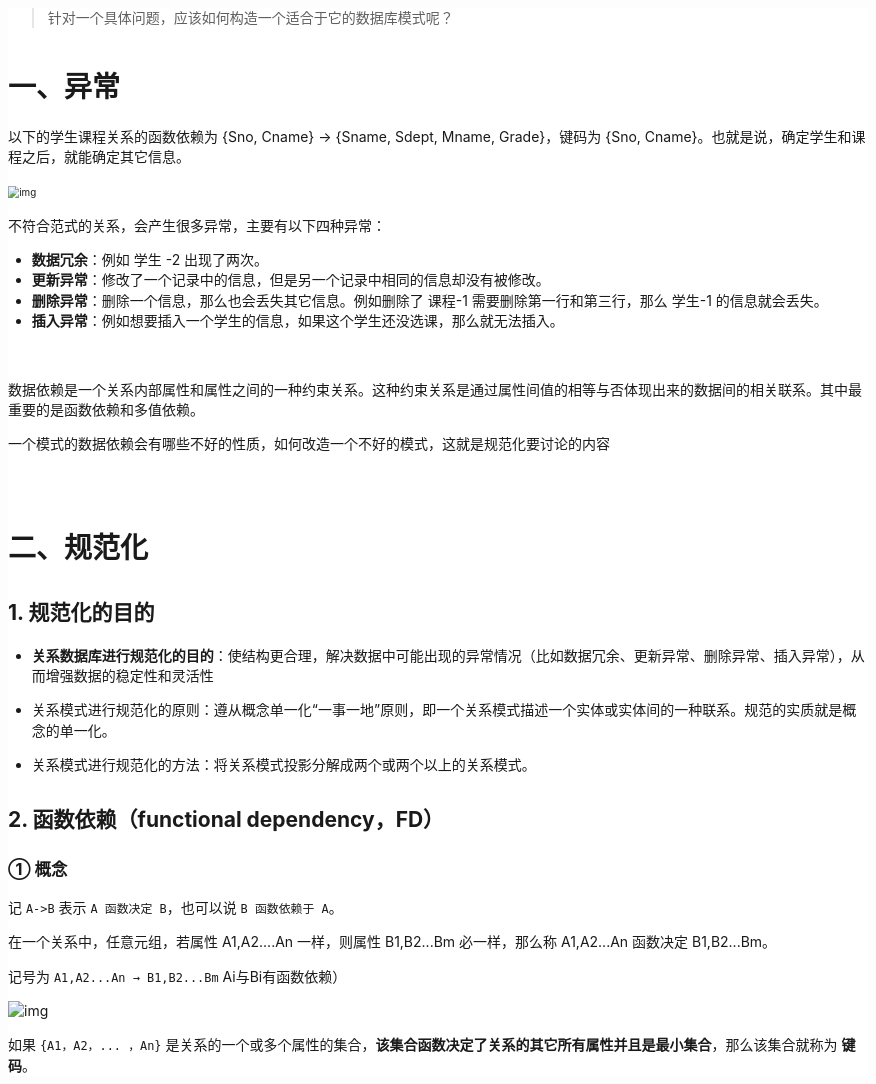> 针对一个具体问题，应该如何构造一个适合于它的数据库模式呢？

# 一、异常

以下的学生课程关系的函数依赖为 {Sno, Cname} -> {Sname, Sdept, Mname, Grade}，键码为 {Sno, Cname}。也就是说，确定学生和课程之后，就能确定其它信息。



<img src="https://cdn.nlark.com/yuque/0/2020/png/1237282/1586069534079-7d87b554-ecf7-4201-b0a6-1d2bb51a16aa.png" alt="img" style="zoom:70%;" />



不符合范式的关系，会产生很多异常，主要有以下四种异常：

- **数据冗余**：例如 学生 -2 出现了两次。
- **更新异常**：修改了一个记录中的信息，但是另一个记录中相同的信息却没有被修改。
- **删除异常**：删除一个信息，那么也会丢失其它信息。例如删除了 课程-1 需要删除第一行和第三行，那么 学生-1 的信息就会丢失。
- **插入异常**：例如想要插入一个学生的信息，如果这个学生还没选课，那么就无法插入。

<br>

数据依赖是一个关系内部属性和属性之间的一种约束关系。这种约束关系是通过属性间值的相等与否体现出来的数据间的相关联系。其中最重要的是函数依赖和多值依赖。

一个模式的数据依赖会有哪些不好的性质，如何改造一个不好的模式，这就是规范化要讨论的内容

<br>



# 二、规范化

## 1. 规范化的目的

- **关系数据库进行规范化的目的**：使结构更合理，解决数据中可能出现的异常情况（比如数据冗余、更新异常、删除异常、插入异常），从而增强数据的稳定性和灵活性

- 关系模式进行规范化的原则：遵从概念单一化“一事一地”原则，即一个关系模式描述一个实体或实体间的一种联系。规范的实质就是概念的单一化。

- 关系模式进行规范化的方法：将关系模式投影分解成两个或两个以上的关系模式。

## 2. 函数依赖（functional dependency，FD）

### ① 概念

记 `A->B` 表示 `A 函数决定 B`，也可以说 `B 函数依赖于 A`。



在一个关系中，任意元组，若属性 A1,A2....An 一样，则属性 B1,B2...Bm 必一样，那么称 A1,A2...An 函数决定 B1,B2...Bm。

记号为 `A1,A2...An → B1,B2...Bm` Ai与Bi有函数依赖）



![img](https://cdn.nlark.com/yuque/0/2020/png/1237282/1586069534144-7498a511-97ea-49c5-8d03-80e3cdf08364.png)



如果 `{A1，A2，... ，An}` 是关系的一个或多个属性的集合，**该集合函数决定了关系的其它所有属性并且是最小集合**，那么该集合就称为 **键码**。

